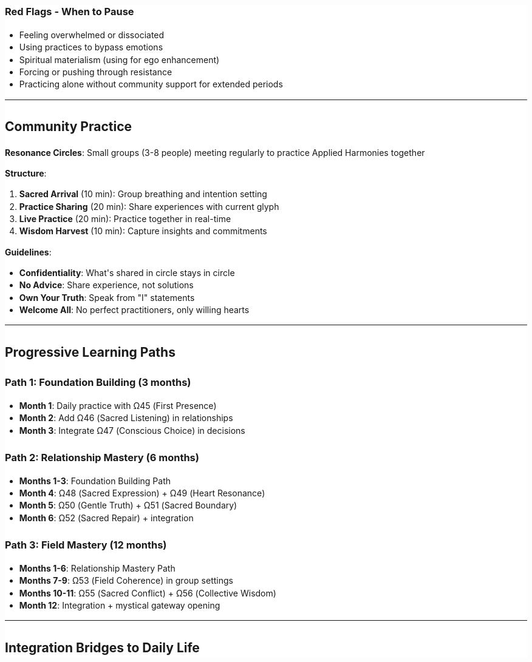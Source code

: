 ### **Red Flags - When to Pause**
- Feeling overwhelmed or dissociated
- Using practices to bypass emotions
- Spiritual materialism (using for ego enhancement)
- Forcing or pushing through resistance
- Practicing alone without community support for extended periods

---

## Community Practice

**Resonance Circles**: Small groups (3-8 people) meeting regularly to practice Applied Harmonies together

**Structure**:
1. **Sacred Arrival** (10 min): Group breathing and intention setting
2. **Practice Sharing** (20 min): Share experiences with current glyph
3. **Live Practice** (20 min): Practice together in real-time
4. **Wisdom Harvest** (10 min): Capture insights and commitments

**Guidelines**:
- **Confidentiality**: What's shared in circle stays in circle
- **No Advice**: Share experience, not solutions
- **Own Your Truth**: Speak from "I" statements
- **Welcome All**: No perfect practitioners, only willing hearts

---

## Progressive Learning Paths

### **Path 1: Foundation Building (3 months)**
- **Month 1**: Daily practice with Ω45 (First Presence)
- **Month 2**: Add Ω46 (Sacred Listening) in relationships
- **Month 3**: Integrate Ω47 (Conscious Choice) in decisions

### **Path 2: Relationship Mastery (6 months)**
- **Months 1-3**: Foundation Building Path
- **Month 4**: Ω48 (Sacred Expression) + Ω49 (Heart Resonance)
- **Month 5**: Ω50 (Gentle Truth) + Ω51 (Sacred Boundary)
- **Month 6**: Ω52 (Sacred Repair) + integration

### **Path 3: Field Mastery (12 months)**
- **Months 1-6**: Relationship Mastery Path
- **Months 7-9**: Ω53 (Field Coherence) in group settings
- **Months 10-11**: Ω55 (Sacred Conflict) + Ω56 (Collective Wisdom)
- **Month 12**: Integration + mystical gateway opening

---

## Integration Bridges to Daily Life
